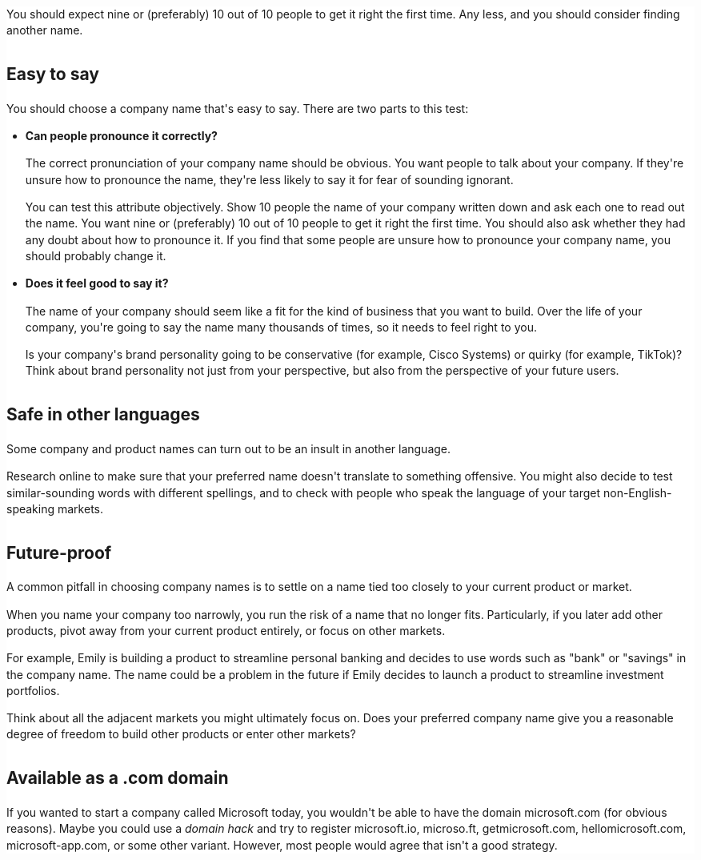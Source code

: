You should expect nine or (preferably) 10 out of 10 people to get it right the first time. Any less, and you should consider finding another name.

## Easy to say

You should choose a company name that's easy to say. There are two parts to this test:

- **Can people pronounce it correctly?**

  The correct pronunciation of your company name should be obvious. You want people to talk about your company. If they're unsure how to pronounce the name, they're less likely to say it for fear of sounding ignorant.

  You can test this attribute objectively. Show 10 people the name of your company written down and ask each one to read out the name. You want nine or (preferably) 10 out of 10 people to get it right the first time. You should also ask whether they had any doubt about how to pronounce it. If you find that some people are unsure how to pronounce your company name, you should probably change it.

- **Does it feel good to say it?**

  The name of your company should seem like a fit for the kind of business that you want to build. Over the life of your company, you're going to say the name many thousands of times, so it needs to feel right to you.

  Is your company's brand personality going to be conservative (for example, Cisco Systems) or quirky (for example, TikTok)? Think about brand personality not just from your perspective, but also from the perspective of your future users.

## Safe in other languages

Some company and product names can turn out to be an insult in another language.

Research online to make sure that your preferred name doesn't translate to something offensive. You might also decide to test similar-sounding words with different spellings, and to check with people who speak the language of your target non-English-speaking markets.

## Future-proof

A common pitfall in choosing company names is to settle on a name tied too closely to your current product or market.

When you name your company too narrowly, you run the risk of a name that no longer fits. Particularly, if you later add other products, pivot away from your current product entirely, or focus on other markets.

For example, Emily is building a product to streamline personal banking and decides to use words such as "bank" or "savings" in the company name. The name could be a problem in the future if Emily decides to launch a product to streamline investment portfolios.

Think about all the adjacent markets you might ultimately focus on. Does your preferred company name give you a reasonable degree of freedom to build other products or enter other markets?

## Available as a .com domain

If you wanted to start a company called Microsoft today, you wouldn't be able to have the domain microsoft.com (for obvious reasons). Maybe you could use a *domain hack* and try to register microsoft.io, microso.ft, getmicrosoft.com, hellomicrosoft.com, microsoft-app.com, or some other variant. However, most people would agree that isn't a good strategy.
